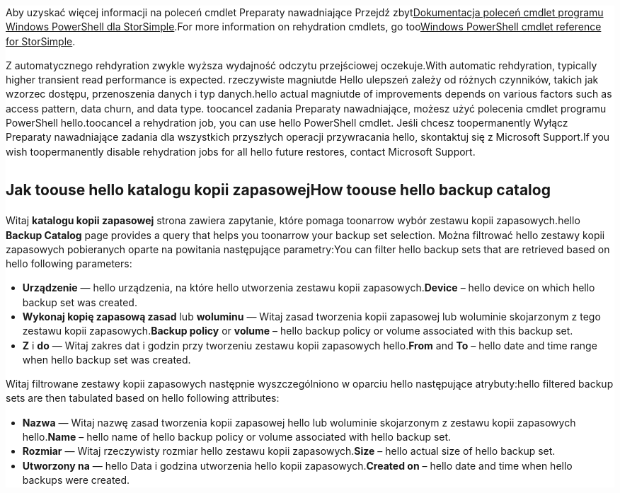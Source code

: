 <span data-ttu-id="dc5f7-148">Aby uzyskać więcej informacji na poleceń cmdlet Preparaty nawadniające Przejdź zbyt[Dokumentacja poleceń cmdlet programu Windows PowerShell dla StorSimple](https://technet.microsoft.com/library/dn688168.aspx).</span><span class="sxs-lookup"><span data-stu-id="dc5f7-148">For more information on rehydration cmdlets, go too[Windows PowerShell cmdlet reference for StorSimple](https://technet.microsoft.com/library/dn688168.aspx).</span></span>

<span data-ttu-id="dc5f7-149">Z automatycznego rehdyration zwykle wyższa wydajność odczytu przejściowej oczekuje.</span><span class="sxs-lookup"><span data-stu-id="dc5f7-149">With automatic rehdyration, typically higher transient read performance is expected.</span></span> <span data-ttu-id="dc5f7-150">rzeczywiste magniutde Hello ulepszeń zależy od różnych czynników, takich jak wzorzec dostępu, przenoszenia danych i typ danych.</span><span class="sxs-lookup"><span data-stu-id="dc5f7-150">hello actual magniutde of improvements depends on various factors such as access pattern, data churn, and data type.</span></span> <span data-ttu-id="dc5f7-151">toocancel zadania Preparaty nawadniające, możesz użyć polecenia cmdlet programu PowerShell hello.</span><span class="sxs-lookup"><span data-stu-id="dc5f7-151">toocancel a rehydration job, you can use hello PowerShell cmdlet.</span></span> <span data-ttu-id="dc5f7-152">Jeśli chcesz toopermanently Wyłącz Preparaty nawadniające zadania dla wszystkich przyszłych operacji przywracania hello, skontaktuj się z Microsoft Support.</span><span class="sxs-lookup"><span data-stu-id="dc5f7-152">If you wish toopermanently disable rehydration jobs for all hello future restores, contact Microsoft Support.</span></span>

## <a name="how-toouse-hello-backup-catalog"></a><span data-ttu-id="dc5f7-153">Jak toouse hello katalogu kopii zapasowej</span><span class="sxs-lookup"><span data-stu-id="dc5f7-153">How toouse hello backup catalog</span></span>
<span data-ttu-id="dc5f7-154">Witaj **katalogu kopii zapasowej** strona zawiera zapytanie, które pomaga toonarrow wybór zestawu kopii zapasowych.</span><span class="sxs-lookup"><span data-stu-id="dc5f7-154">hello **Backup Catalog** page provides a query that helps you toonarrow your backup set selection.</span></span> <span data-ttu-id="dc5f7-155">Można filtrować hello zestawy kopii zapasowych pobieranych oparte na powitania następujące parametry:</span><span class="sxs-lookup"><span data-stu-id="dc5f7-155">You can filter hello backup sets that are retrieved based on hello following parameters:</span></span>

* <span data-ttu-id="dc5f7-156">**Urządzenie** — hello urządzenia, na które hello utworzenia zestawu kopii zapasowych.</span><span class="sxs-lookup"><span data-stu-id="dc5f7-156">**Device** – hello device on which hello backup set was created.</span></span>
* <span data-ttu-id="dc5f7-157">**Wykonaj kopię zapasową zasad** lub **woluminu** — Witaj zasad tworzenia kopii zapasowej lub woluminie skojarzonym z tego zestawu kopii zapasowych.</span><span class="sxs-lookup"><span data-stu-id="dc5f7-157">**Backup policy** or **volume** – hello backup policy or volume associated with this backup set.</span></span>
* <span data-ttu-id="dc5f7-158">**Z** i **do** — Witaj zakres dat i godzin przy tworzeniu zestawu kopii zapasowych hello.</span><span class="sxs-lookup"><span data-stu-id="dc5f7-158">**From** and **To** – hello date and time range when hello backup set was created.</span></span>

<span data-ttu-id="dc5f7-159">Witaj filtrowane zestawy kopii zapasowych następnie wyszczególniono w oparciu hello następujące atrybuty:</span><span class="sxs-lookup"><span data-stu-id="dc5f7-159">hello filtered backup sets are then tabulated based on hello following attributes:</span></span>

* <span data-ttu-id="dc5f7-160">**Nazwa** — Witaj nazwę zasad tworzenia kopii zapasowej hello lub woluminie skojarzonym z zestawu kopii zapasowych hello.</span><span class="sxs-lookup"><span data-stu-id="dc5f7-160">**Name** – hello name of hello backup policy or volume associated with hello backup set.</span></span>
* <span data-ttu-id="dc5f7-161">**Rozmiar** — Witaj rzeczywisty rozmiar hello zestawu kopii zapasowych.</span><span class="sxs-lookup"><span data-stu-id="dc5f7-161">**Size** – hello actual size of hello backup set.</span></span>
* <span data-ttu-id="dc5f7-162">**Utworzony na** — hello Data i godzina utworzenia hello kopii zapasowych.</span><span class="sxs-lookup"><span data-stu-id="dc5f7-162">**Created on** – hello date and time when hello backups were created.</span></span> 